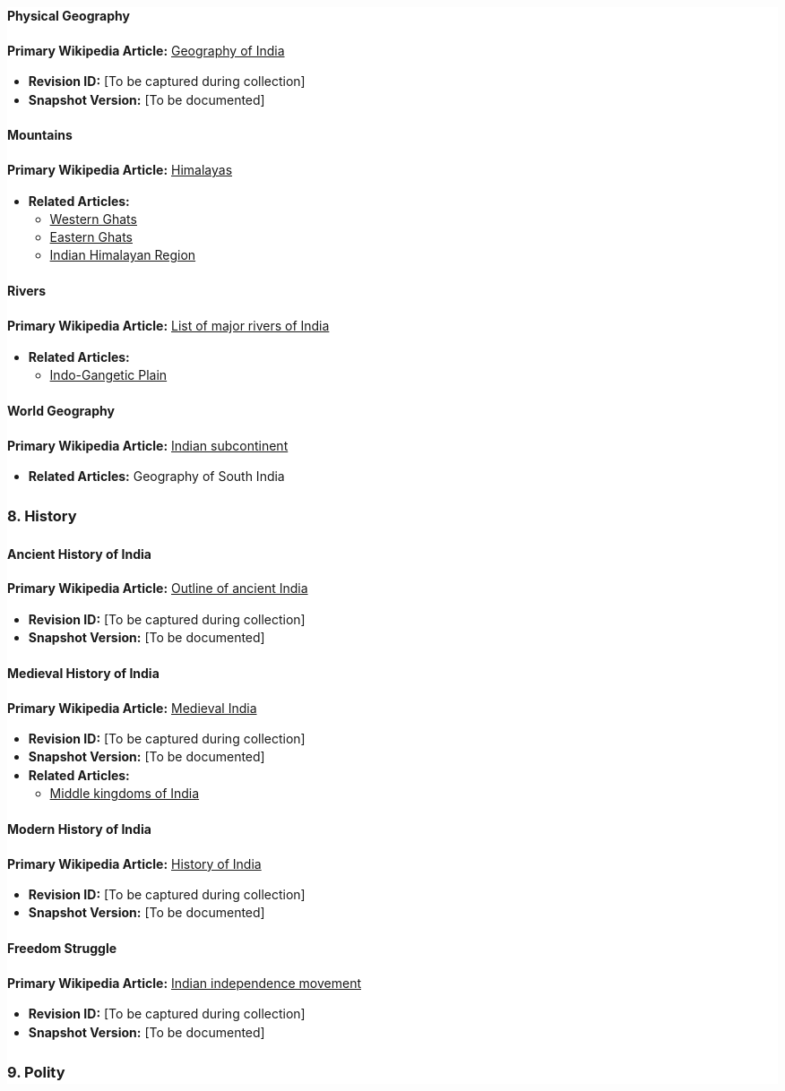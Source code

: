 #### Physical Geography
**Primary Wikipedia Article:** [Geography of India](https://en.wikipedia.org/wiki/Geography_of_India)
- **Revision ID:** [To be captured during collection]
- **Snapshot Version:** [To be documented]

#### Mountains
**Primary Wikipedia Article:** [Himalayas](https://en.wikipedia.org/wiki/Himalayas)
- **Related Articles:**
  - [Western Ghats](https://en.wikipedia.org/wiki/Western_Ghats)
  - [Eastern Ghats](https://en.wikipedia.org/wiki/Eastern_Ghats)
  - [Indian Himalayan Region](https://en.wikipedia.org/wiki/Indian_Himalayan_Region)

#### Rivers
**Primary Wikipedia Article:** [List of major rivers of India](https://en.wikipedia.org/wiki/List_of_major_rivers_of_India)
- **Related Articles:**
  - [Indo-Gangetic Plain](https://en.wikipedia.org/wiki/Indo-Gangetic_Plain)

#### World Geography
**Primary Wikipedia Article:** [Indian subcontinent](https://en.wikipedia.org/wiki/Indian_subcontinent)
- **Related Articles:** Geography of South India

### 8. History

#### Ancient History of India
**Primary Wikipedia Article:** [Outline of ancient India](https://en.wikipedia.org/wiki/Outline_of_ancient_India)
- **Revision ID:** [To be captured during collection]
- **Snapshot Version:** [To be documented]

#### Medieval History of India
**Primary Wikipedia Article:** [Medieval India](https://en.wikipedia.org/wiki/Medieval_India)
- **Revision ID:** [To be captured during collection]
- **Snapshot Version:** [To be documented]
- **Related Articles:**
  - [Middle kingdoms of India](https://en.wikipedia.org/wiki/Middle_kingdoms_of_India)

#### Modern History of India
**Primary Wikipedia Article:** [History of India](https://en.wikipedia.org/wiki/History_of_India)
- **Revision ID:** [To be captured during collection]
- **Snapshot Version:** [To be documented]

#### Freedom Struggle
**Primary Wikipedia Article:** [Indian independence movement](https://en.wikipedia.org/wiki/Indian_independence_movement)
- **Revision ID:** [To be captured during collection]
- **Snapshot Version:** [To be documented]

### 9. Polity
